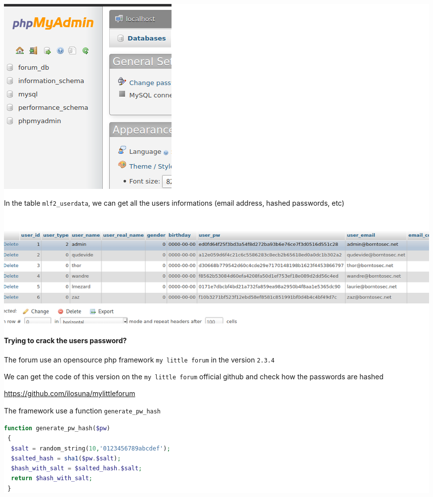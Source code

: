 ![](img/screen_phpmyadmin_2.png)

In the table `mlf2_userdata`, we can get all the users informations (email address, hashed passwords, etc)

![](img/screen_phpmyadmin_3.png)

#### Trying to crack the users password?

The forum use an opensource php framework `my little forum` in the version `2.3.4`

We can get the code of this version on the `my little forum` official github and check how the passwords are hashed

https://github.com/ilosuna/mylittleforum

The framework use a function `generate_pw_hash`

```php
function generate_pw_hash($pw)
 {
  $salt = random_string(10,'0123456789abcdef');
  $salted_hash = sha1($pw.$salt);
  $hash_with_salt = $salted_hash.$salt;
  return $hash_with_salt;
 }
```
